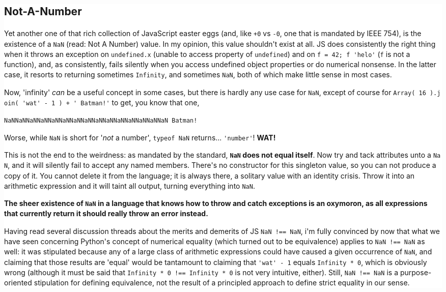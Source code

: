 
## Not-A-Number

Yet another one of that rich collection of JavaScript easter eggs (and, like `+0` vs `-0`, one that is
mandated by IEEE 754), is the existence of a `NaN` (read: Not A Number) value. In my opinion, this value
shouldn't exist at all. JS does consistently the right thing when it throws an exception on `undefined.x`
(unable to access property of `undefined`) and on `f = 42; f 'helo'` (`f` is not a function), and, as
consistently, fails silently when you access undefined object properties or do numerical nonsense. In the
latter case, it resorts to returning sometimes `Infinity`, and sometimes `NaN`, both of which make little
sense in most cases.

Now, 'infinity' *can* be a useful concept in some cases, but there is hardly any use case for `NaN`, except
of course for `Array( 16 ).join( 'wat' - 1 ) + ' Batman!'` to get, you know that one,

```
NaNNaNNaNNaNNaNNaNNaNNaNNaNNaNNaNNaNNaNNaNNaN Batman!
```

Worse, while `NaN` is short for '*not* a number', `typeof NaN` returns... `'number'`! **WAT!**

This is not the end to the weirdness: as mandated by the standard, **`NaN` does not equal itself**. Now try
and tack attributes unto a `NaN`, and it will silently fail to accept any named members. There's no
constructor for this singleton value, so you can not produce a copy of it. You cannot delete it from the
language; it is always there, a solitary value with an identity crisis. Throw it into an arithmetic
expression and it will taint all output, turning everything into `NaN`.

**The sheer existence of `NaN` in a language that knows how to throw and catch exceptions is an oxymoron, as
all expressions that currently return it should really throw an error instead.**

Having read several discussion threads about the merits and demerits of JS `NaN !== NaN`, i'm fully
convinced by now that what we have seen concerning Python's concept of numerical equality (which turned out
to be equivalence) applies to `NaN !== NaN` as well: it was stipulated because any of a large class of
arithmetic expressions could have caused a given occurrence of `NaN`, and claiming that those results are
'equal' would be tantamount to claiming that `'wat' - 1` equals `Infinity * 0`, which is obviously wrong
(although it must be said that `Infinity * 0 !== Infinity * 0` is not very intuitive, either). Still, `NaN
!== NaN` is a purpose-oriented stipulation for defining equivalence, not the result of a principled approach
to define strict equality in our sense.
